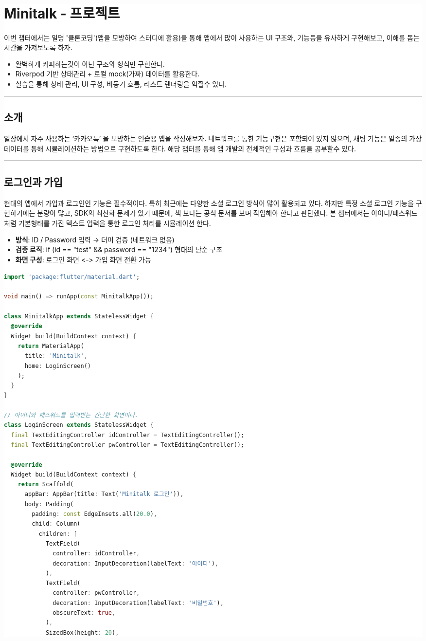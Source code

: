 # Minitalk - 프로젝트

이번 챕터에서는 일명 '클론코딩'(앱을 모방하여 스터디에 활용)을 통해 앱에서 많이 사용하는 UI 구조와, 기능등을 유사하게 구현해보고, 이해를 돕는 시간을 가져보도록 하자.

- 완벽하게 카피하는것이 아닌 구조와 형식만 구현한다.
- Riverpod 기반 상태관리 + 로컬 mock(가짜) 데이터를 활용한다.
- 실습을 통해 상태 관리, UI 구성, 비동기 흐름, 리스트 렌더링을 익힐수 있다.

---

## **소개**
일상에서 자주 사용하는 ‘카카오톡’ 을 모방하는 연습용 앱을 작성해보자. 네트워크를 통한 기능구현은 포함되어 있지 않으며, 채팅 기능은 일종의 가상 데이터를 통해 시뮬레이션하는 방법으로 구현하도록 한다. 해당 챕터를 통해 앱 개발의 전체적인 구성과 흐름을 공부할수 있다. 

---

## **로그인과 가입**
현대의 앱에서 가입과 로그인인 기능은 필수적이다. 특히 최근에는 다양한 소셜 로그인 방식이 많이 활용되고 있다. 하지만 특정 소셜 로그인 기능을 구현하기에는 분량이 많고, SDK의 최신화 문제가 있기 때문에, 책 보다는 공식 문서를 보며 작업해야 한다고 판단했다. 본 챕터에서는 아이디/패스워드 처럼 기본형태를 가진 텍스트 입력을 통한 로그인 처리를 시뮬레이션 한다.

- **방식**: ID / Password 입력 → 더미 검증 (네트워크 없음)
- **검증 로직**: if (id == "test" && password == "1234") 형태의 단순 구조
- **화면 구성**: 로그인 화면 <-> 가입 화면 전환 가능

```dart
import 'package:flutter/material.dart';

void main() => runApp(const MinitalkApp());

class MinitalkApp extends StatelessWidget {
  @override
  Widget build(BuildContext context) {
    return MaterialApp(
      title: 'Minitalk',
      home: LoginScreen()
    );
  }
}

// 아이디와 패스워드를 입력받는 간단한 화면이다.
class LoginScreen extends StatelessWidget {
  final TextEditingController idController = TextEditingController();
  final TextEditingController pwController = TextEditingController();

  @override
  Widget build(BuildContext context) {
    return Scaffold(
      appBar: AppBar(title: Text('Minitalk 로그인')),
      body: Padding(
        padding: const EdgeInsets.all(20.0),
        child: Column(
          children: [
            TextField(
              controller: idController,
              decoration: InputDecoration(labelText: '아이디'),
            ),
            TextField(
              controller: pwController,
              decoration: InputDecoration(labelText: '비밀번호'),
              obscureText: true,
            ),
            SizedBox(height: 20),
```